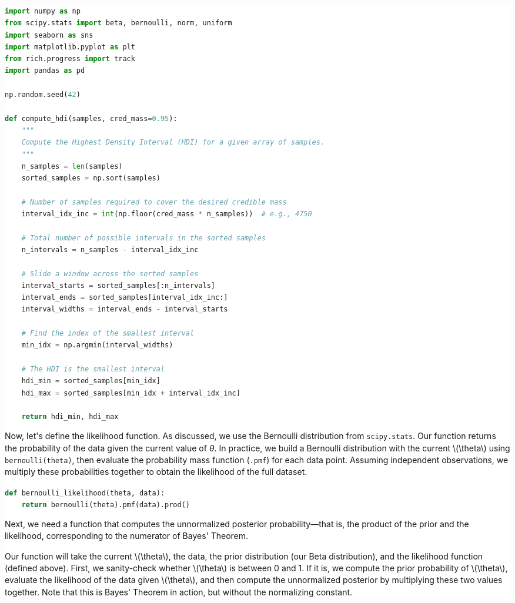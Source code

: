 ```python
import numpy as np
from scipy.stats import beta, bernoulli, norm, uniform
import seaborn as sns
import matplotlib.pyplot as plt
from rich.progress import track
import pandas as pd

np.random.seed(42)

def compute_hdi(samples, cred_mass=0.95):
    """
    Compute the Highest Density Interval (HDI) for a given array of samples.
    """
    n_samples = len(samples)
    sorted_samples = np.sort(samples)

    # Number of samples required to cover the desired credible mass
    interval_idx_inc = int(np.floor(cred_mass * n_samples))  # e.g., 4750

    # Total number of possible intervals in the sorted samples
    n_intervals = n_samples - interval_idx_inc

    # Slide a window across the sorted samples
    interval_starts = sorted_samples[:n_intervals]
    interval_ends = sorted_samples[interval_idx_inc:]
    interval_widths = interval_ends - interval_starts

    # Find the index of the smallest interval
    min_idx = np.argmin(interval_widths)

    # The HDI is the smallest interval
    hdi_min = sorted_samples[min_idx]
    hdi_max = sorted_samples[min_idx + interval_idx_inc]

    return hdi_min, hdi_max

```
Now, let's define the likelihood function. As discussed, we use the Bernoulli distribution from `scipy.stats`. Our function returns the probability of the data given the current value of $\theta$. In practice, we build a Bernoulli distribution with the current \\(\theta\\) using `bernoulli(theta)`, then evaluate the probability mass function (`.pmf`) for each data point. Assuming independent observations, we multiply these probabilities together to obtain the likelihood of the full dataset.

```python
def bernoulli_likelihood(theta, data):
    return bernoulli(theta).pmf(data).prod()

```
Next, we need a function that computes the unnormalized posterior probability—that is, the product of the prior and the likelihood, corresponding to the numerator of Bayes' Theorem.

Our function will take the current \\(\theta\\), the data, the prior distribution (our Beta distribution), and the likelihood function (defined above). First, we sanity-check whether \\(\theta\\) is between 0 and 1. If it is, we compute the prior probability of \\(\theta\\), evaluate the likelihood of the data given \\(\theta\\), and then compute the unnormalized posterior by multiplying these two values together. Note that this is Bayes' Theorem in action, but without the normalizing constant.
